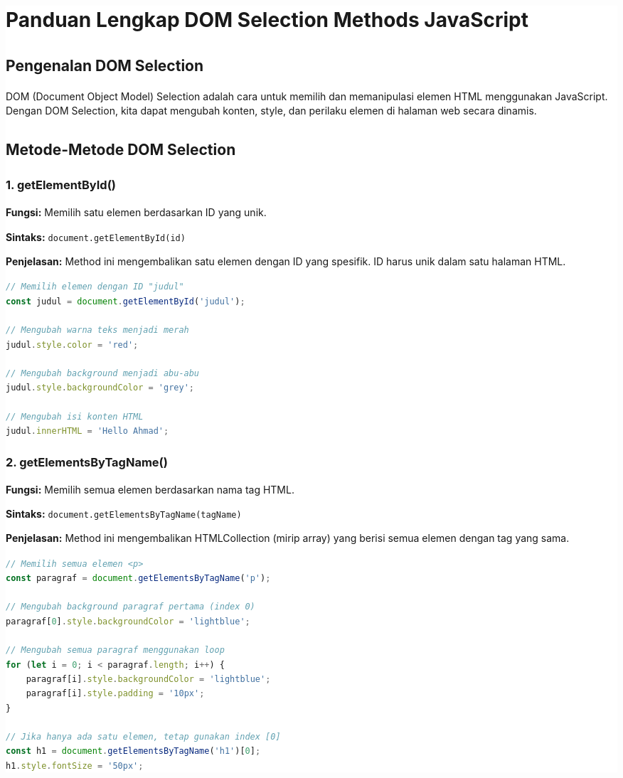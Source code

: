 # Panduan Lengkap DOM Selection Methods JavaScript

## Pengenalan DOM Selection

DOM (Document Object Model) Selection adalah cara untuk memilih dan memanipulasi elemen HTML menggunakan JavaScript. Dengan DOM Selection, kita dapat mengubah konten, style, dan perilaku elemen di halaman web secara dinamis.

## Metode-Metode DOM Selection

### 1. getElementById()

**Fungsi:** Memilih satu elemen berdasarkan ID yang unik.

**Sintaks:** `document.getElementById(id)`

**Penjelasan:** Method ini mengembalikan satu elemen dengan ID yang spesifik. ID harus unik dalam satu halaman HTML.

```javascript
// Memilih elemen dengan ID "judul"
const judul = document.getElementById('judul');

// Mengubah warna teks menjadi merah
judul.style.color = 'red';

// Mengubah background menjadi abu-abu
judul.style.backgroundColor = 'grey';

// Mengubah isi konten HTML
judul.innerHTML = 'Hello Ahmad';
```

### 2. getElementsByTagName()

**Fungsi:** Memilih semua elemen berdasarkan nama tag HTML.

**Sintaks:** `document.getElementsByTagName(tagName)`

**Penjelasan:** Method ini mengembalikan HTMLCollection (mirip array) yang berisi semua elemen dengan tag yang sama.

```javascript
// Memilih semua elemen <p>
const paragraf = document.getElementsByTagName('p');

// Mengubah background paragraf pertama (index 0)
paragraf[0].style.backgroundColor = 'lightblue';

// Mengubah semua paragraf menggunakan loop
for (let i = 0; i < paragraf.length; i++) {
    paragraf[i].style.backgroundColor = 'lightblue';
    paragraf[i].style.padding = '10px';
}

// Jika hanya ada satu elemen, tetap gunakan index [0]
const h1 = document.getElementsByTagName('h1')[0];
h1.style.fontSize = '50px';
```
